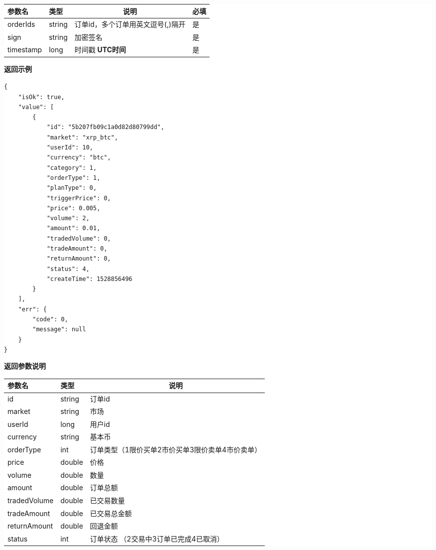 |参数名|类型|说明|必填|
|:-----  |:-----|----- |-------|
|orderIds |string   |订单id，多个订单用英文逗号(,)隔开  |是 |
|sign |string   |加密签名  |是|
|timestamp |long   |时间戳 **UTC时间** |是|

 **返回示例**

``` 
{
    "isOk": true,
    "value": [
        {
            "id": "5b207fb09c1a0d82d80799dd",
            "market": "xrp_btc",
            "userId": 10,
            "currency": "btc",
            "category": 1,
            "orderType": 1,
            "planType": 0,
            "triggerPrice": 0,
            "price": 0.005,
            "volume": 2,
            "amount": 0.01,
            "tradedVolume": 0,
            "tradeAmount": 0,
            "returnAmount": 0,
            "status": 4,
            "createTime": 1528856496
        }
    ],
    "err": {
        "code": 0,
        "message": null
    }
}
```

 **返回参数说明** 

|参数名|类型|说明|
|:-----  |:-----|-----                           |
|id |string   |订单id  |
|market |string   |市场  |
|userId |long   |用户id  |
|currency |string   |基本币  |
|orderType |int   |订单类型（1限价买单2市价买单3限价卖单4市价卖单）  |
|price |double   |价格  |
|volume |double   |数量  |
|amount |double   |订单总额  |
|tradedVolume |double   |已交易数量  |
|tradeAmount |double   |已交易总金额  |
|returnAmount |double   |回退金额  |
|status |int   |订单状态 （2交易中3订单已完成4已取消） |